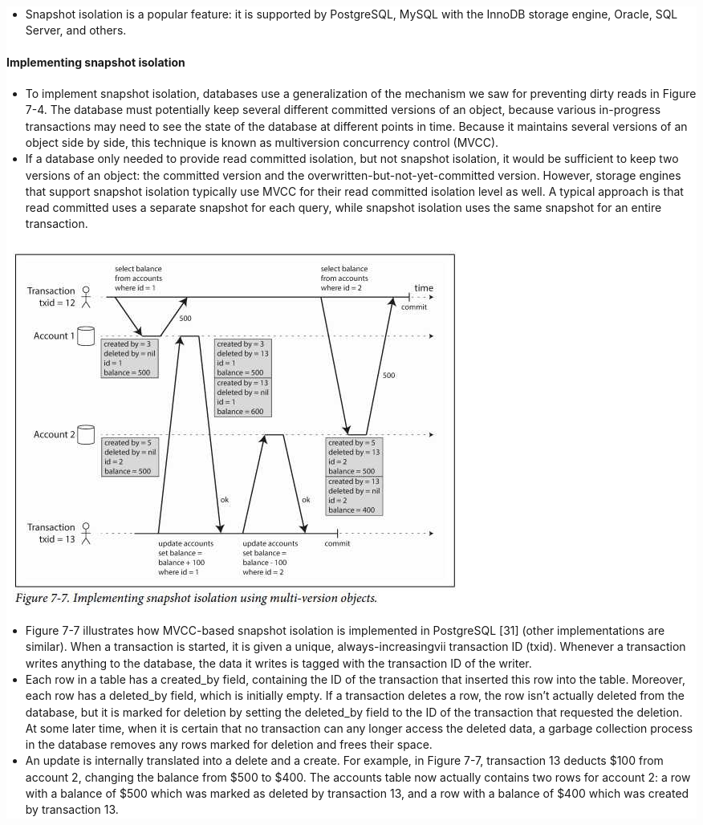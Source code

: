 - Snapshot isolation is a popular feature: it is supported by PostgreSQL, MySQL with the InnoDB storage engine, Oracle, SQL Server, and others.

#### Implementing snapshot isolation
- To implement snapshot isolation, databases use a generalization of the mechanism we saw for preventing dirty reads in Figure 7-4. The database must potentially keep several different committed versions of an object, because various in-progress transactions may need to see the state of the database at different points in time. Because it maintains several versions of an object side by side, this technique is known as multiversion concurrency control (MVCC).
- If a database only needed to provide read committed isolation, but not snapshot isolation, it would be sufficient to keep two versions of an object: the committed version and the overwritten-but-not-yet-committed version. However, storage engines that support snapshot isolation typically use MVCC for their read committed isolation level as well. A typical approach is that read committed uses a separate snapshot for each query, while snapshot isolation uses the same snapshot for an entire transaction.

 ![](image/fg7-7.jpg "")

- Figure 7-7 illustrates how MVCC-based snapshot isolation is implemented in PostgreSQL [31] (other implementations are similar). When a transaction is started, it is given a unique, always-increasingvii transaction ID (txid). Whenever a transaction writes anything to the database, the data it writes is tagged with the transaction ID of the writer.
- Each row in a table has a created_by field, containing the ID of the transaction that inserted this row into the table. Moreover, each row has a deleted_by field, which is initially empty. If a transaction deletes a row, the row isn’t actually deleted from the database, but it is marked for deletion by setting the deleted_by field to the ID of the transaction that requested the deletion. At some later time, when it is certain that no transaction can any longer access the deleted data, a garbage collection process in the database removes any rows marked for deletion and frees their space.
- An update is internally translated into a delete and a create. For example, in Figure 7-7, transaction 13 deducts $100 from account 2, changing the balance from $500 to $400. The accounts table now actually contains two rows for account 2: a row with a balance of $500 which was marked as deleted by transaction 13, and a row with a balance of $400 which was created by transaction 13.
